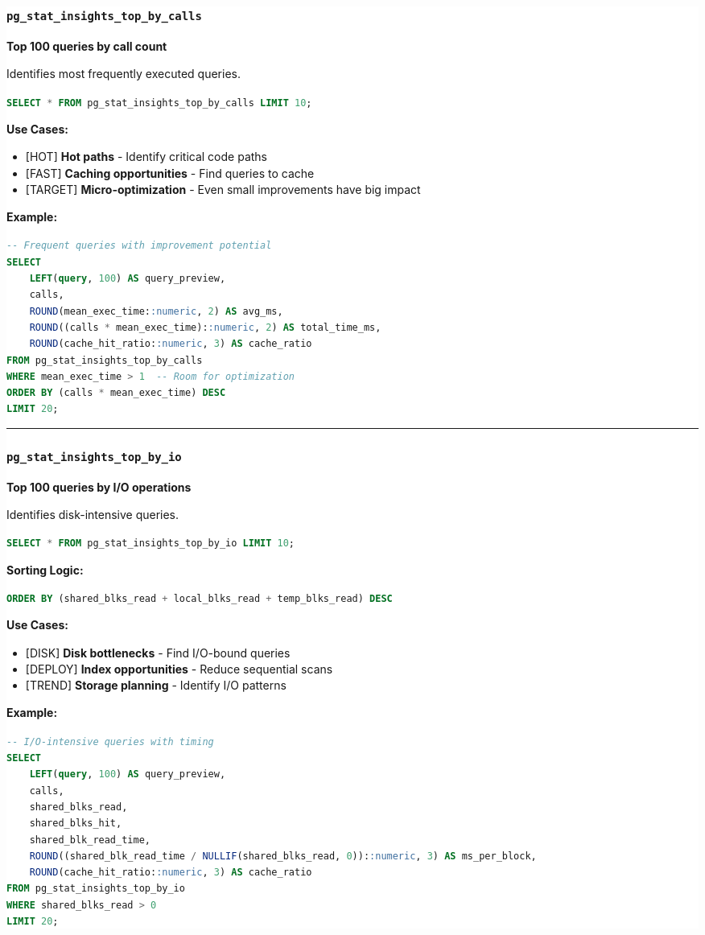 
### `pg_stat_insights_top_by_calls`

**Top 100 queries by call count**

Identifies most frequently executed queries.

```sql
SELECT * FROM pg_stat_insights_top_by_calls LIMIT 10;
```

**Use Cases:**

- [HOT] **Hot paths** - Identify critical code paths
- [FAST] **Caching opportunities** - Find queries to cache
- [TARGET] **Micro-optimization** - Even small improvements have big impact

**Example:**

```sql
-- Frequent queries with improvement potential
SELECT 
    LEFT(query, 100) AS query_preview,
    calls,
    ROUND(mean_exec_time::numeric, 2) AS avg_ms,
    ROUND((calls * mean_exec_time)::numeric, 2) AS total_time_ms,
    ROUND(cache_hit_ratio::numeric, 3) AS cache_ratio
FROM pg_stat_insights_top_by_calls
WHERE mean_exec_time > 1  -- Room for optimization
ORDER BY (calls * mean_exec_time) DESC
LIMIT 20;
```

---

### `pg_stat_insights_top_by_io`

**Top 100 queries by I/O operations**

Identifies disk-intensive queries.

```sql
SELECT * FROM pg_stat_insights_top_by_io LIMIT 10;
```

**Sorting Logic:**

```sql
ORDER BY (shared_blks_read + local_blks_read + temp_blks_read) DESC
```

**Use Cases:**

- [DISK] **Disk bottlenecks** - Find I/O-bound queries
- [DEPLOY] **Index opportunities** - Reduce sequential scans
- [TREND] **Storage planning** - Identify I/O patterns

**Example:**

```sql
-- I/O-intensive queries with timing
SELECT 
    LEFT(query, 100) AS query_preview,
    calls,
    shared_blks_read,
    shared_blks_hit,
    shared_blk_read_time,
    ROUND((shared_blk_read_time / NULLIF(shared_blks_read, 0))::numeric, 3) AS ms_per_block,
    ROUND(cache_hit_ratio::numeric, 3) AS cache_ratio
FROM pg_stat_insights_top_by_io
WHERE shared_blks_read > 0
LIMIT 20;
```